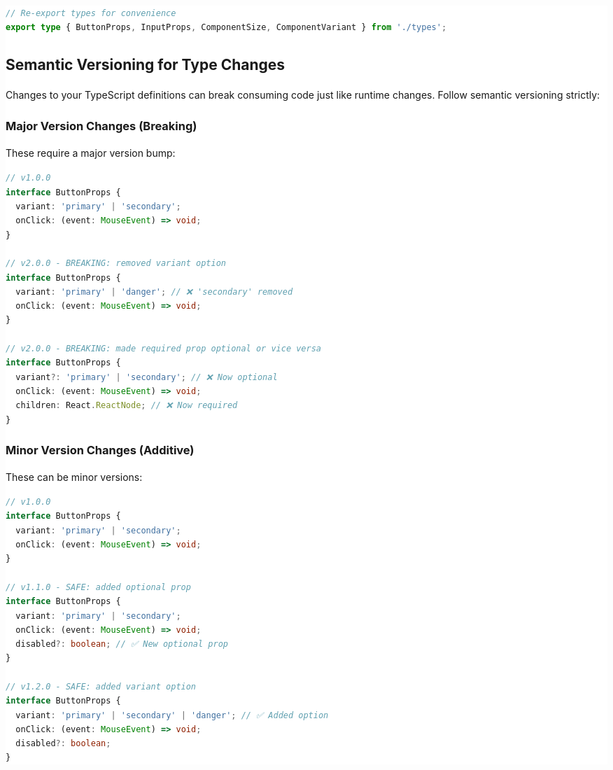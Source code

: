 ```typescript
// Re-export types for convenience
export type { ButtonProps, InputProps, ComponentSize, ComponentVariant } from './types';
```

## Semantic Versioning for Type Changes

Changes to your TypeScript definitions can break consuming code just like runtime changes. Follow semantic versioning strictly:

### Major Version Changes (Breaking)

These require a major version bump:

```typescript
// v1.0.0
interface ButtonProps {
  variant: 'primary' | 'secondary';
  onClick: (event: MouseEvent) => void;
}

// v2.0.0 - BREAKING: removed variant option
interface ButtonProps {
  variant: 'primary' | 'danger'; // ❌ 'secondary' removed
  onClick: (event: MouseEvent) => void;
}

// v2.0.0 - BREAKING: made required prop optional or vice versa
interface ButtonProps {
  variant?: 'primary' | 'secondary'; // ❌ Now optional
  onClick: (event: MouseEvent) => void;
  children: React.ReactNode; // ❌ Now required
}
```

### Minor Version Changes (Additive)

These can be minor versions:

```typescript
// v1.0.0
interface ButtonProps {
  variant: 'primary' | 'secondary';
  onClick: (event: MouseEvent) => void;
}

// v1.1.0 - SAFE: added optional prop
interface ButtonProps {
  variant: 'primary' | 'secondary';
  onClick: (event: MouseEvent) => void;
  disabled?: boolean; // ✅ New optional prop
}

// v1.2.0 - SAFE: added variant option
interface ButtonProps {
  variant: 'primary' | 'secondary' | 'danger'; // ✅ Added option
  onClick: (event: MouseEvent) => void;
  disabled?: boolean;
}
```
